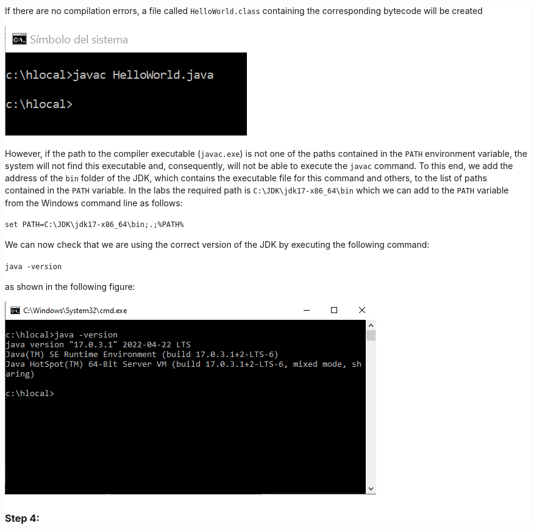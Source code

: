 If there are no compilation errors, a file called `HelloWorld.class` containing the corresponding bytecode will be created

![image](../img/23_24_im7.png)

However, if the path to the compiler executable (`javac.exe`) is not one of the paths contained in the `PATH` environment variable, the system will not find this executable and, consequently, will not be able to execute the `javac` command. To this end, we add the address of the `bin` folder of the JDK, which contains the executable file for this command and others, to the list of paths contained in the `PATH` variable. In the labs the required path is `C:\JDK\jdk17-x86_64\bin` which we can add to the `PATH` variable from the Windows command line as follows:

```
set PATH=C:\JDK\jdk17-x86_64\bin;.;%PATH%
```

We can now check that we are using the correct version of the JDK by executing the following command:

```
java -version
```

as shown in the following figure:

![image](../img/im7_j17.png)

### Step 4:
